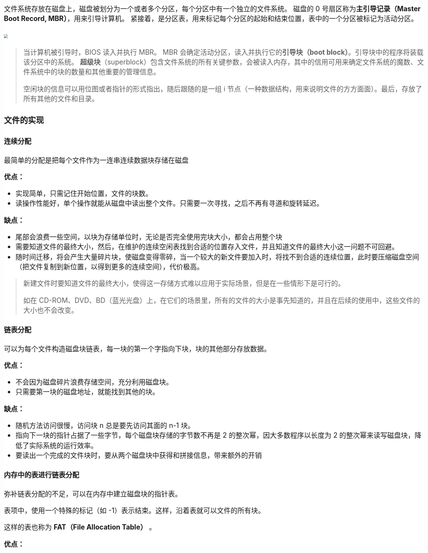 文件系统存放在磁盘上，磁盘被划分为一个或者多个分区，每个分区中有一个独立的文件系统。
磁盘的 0 号扇区称为**主引导记录（Master Boot Record, MBR）**，用来引导计算机。
紧接着，是分区表，用来标记每个分区的起始和结束位置，表中的一个分区被标记为活动分区。

<img src="https://picgo-1303870432.cos.ap-shanghai.myqcloud.com/img/202201232028987.png" style="zoom:50%;" />

> 当计算机被引导时，BIOS 读入并执行 MBR。
> MBR 会确定活动分区，读入并执行它的**引导块（boot block）**。引导块中的程序将装载该分区中的系统。
> **超级块**（superblock）包含文件系统的所有关键参数，会被读入内存，其中的信用可用来确定文件系统的魔数、文件系统中的块的数量和其他重要的管理信息。
>
> 空闲块的信息可以用位图或者指针的形式指出，随后跟随的是一组 i 节点（一种数据结构，用来说明文件的方方面面）。最后，存放了所有其他的文件和目录。

### 文件的实现

#### 连续分配

最简单的分配是把每个文件作为⼀连串连续数据块存储在磁盘

**优点：**

- 实现简单，只需记住开始位置，文件的块数。
- 读操作性能好，单个操作就能从磁盘中读出整个文件。只需要一次寻找，之后不再有寻道和旋转延迟。

**缺点：**

- 尾部会浪费一些空间，以块为存储单位时，无论是否完全使用完块大小，都会占用整个块
- 需要知道文件的最终大小，然后，在维护的连续空闲表找到合适的位置存入文件，并且知道文件的最终大小这一问题不可回避。
- 随时间迁移，将会产生大量碎片块，使磁盘变得零碎，当一个较大的新文件要加入时，将找不到合适的连续位置，此时要压缩磁盘空间（把文件复制到新位置，以得到更多的连续空间），代价极高。

> 新建文件时要知道文件的最终大小，使得这一存储方式难以应用于实际场景，但是在一些情形下是可行的。
>
> 如在 CD-ROM、DVD、BD（蓝光光盘）上，在它们的场景里，所有的文件的大小是事先知道的，并且在后续的使用中，这些文件的大小也不会改变。

#### 链表分配

可以为每个文件构造磁盘块链表，每一块的第一个字指向下块，块的其他部分存放数据。

**优点：**

- 不会因为磁盘碎片浪费存储空间，充分利用磁盘块。
- 只需要第一块的磁盘地址，就能找到其他的块。

**缺点：**

- 随机方法访问很慢，访问块 n 总是要先访问其面的 n-1 块。
- 指向下一块的指针占据了一些字节，每个磁盘块存储的字节数不再是 2 的整次幂，因大多数程序以长度为 2 的整次幂来读写磁盘块，降低了实际系统的运行效率。
- 要读出一个完成的文件块时，要从两个磁盘块中获得和拼接信息，带来额外的开销

#### 内存中的表进行链表分配

弥补链表分配的不足，可以在内存中建立磁盘块的指针表。

表项中，使用一个特殊的标记（如 -1）表示结束。这样，沿着表就可以文件的所有块。

这样的表也称为 **FAT（File Allocation Table）** 。

**优点：**
